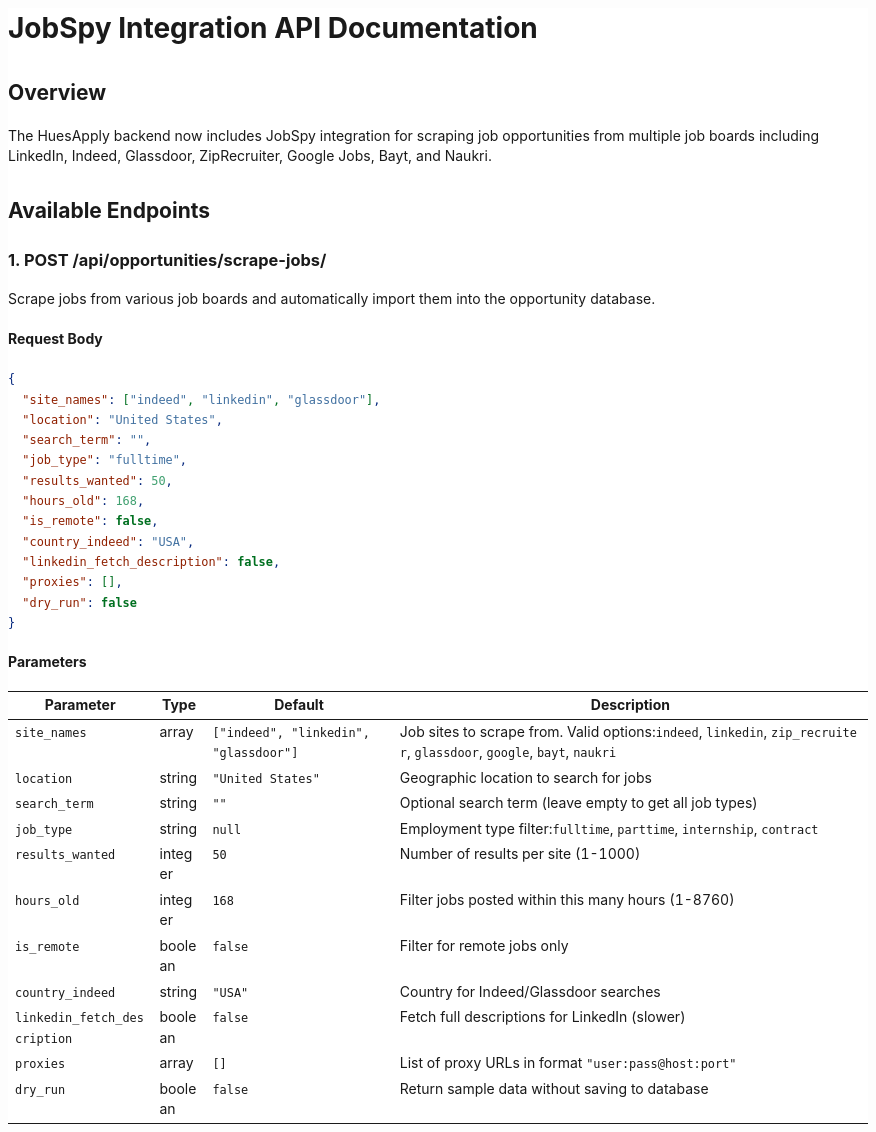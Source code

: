 # JobSpy Integration API Documentation

## Overview

The HuesApply backend now includes JobSpy integration for scraping job opportunities from multiple job boards including LinkedIn, Indeed, Glassdoor, ZipRecruiter, Google Jobs, Bayt, and Naukri.

## Available Endpoints

### 1. POST /api/opportunities/scrape-jobs/

Scrape jobs from various job boards and automatically import them into the opportunity database.

#### Request Body

```json
{
  "site_names": ["indeed", "linkedin", "glassdoor"],
  "location": "United States", 
  "search_term": "",
  "job_type": "fulltime",
  "results_wanted": 50,
  "hours_old": 168,
  "is_remote": false,
  "country_indeed": "USA",
  "linkedin_fetch_description": false,
  "proxies": [],
  "dry_run": false
}
```

#### Parameters

| Parameter                      | Type    | Default                                 | Description                                                                                                                          |
| ------------------------------ | ------- | --------------------------------------- | ------------------------------------------------------------------------------------------------------------------------------------ |
| `site_names`                 | array   | `["indeed", "linkedin", "glassdoor"]` | Job sites to scrape from. Valid options:`indeed`, `linkedin`, `zip_recruiter`, `glassdoor`, `google`, `bayt`, `naukri` |
| `location`                   | string  | `"United States"`                     | Geographic location to search for jobs                                                                                               |
| `search_term`                | string  | `""`                                  | Optional search term (leave empty to get all job types)                                                                              |
| `job_type`                   | string  | `null`                                | Employment type filter:`fulltime`, `parttime`, `internship`, `contract`                                                      |
| `results_wanted`             | integer | `50`                                  | Number of results per site (1-1000)                                                                                                  |
| `hours_old`                  | integer | `168`                                 | Filter jobs posted within this many hours (1-8760)                                                                                   |
| `is_remote`                  | boolean | `false`                               | Filter for remote jobs only                                                                                                          |
| `country_indeed`             | string  | `"USA"`                               | Country for Indeed/Glassdoor searches                                                                                                |
| `linkedin_fetch_description` | boolean | `false`                               | Fetch full descriptions for LinkedIn (slower)                                                                                        |
| `proxies`                    | array   | `[]`                                  | List of proxy URLs in format `"user:pass@host:port"`                                                                               |
| `dry_run`                    | boolean | `false`                               | Return sample data without saving to database                                                                                        |
